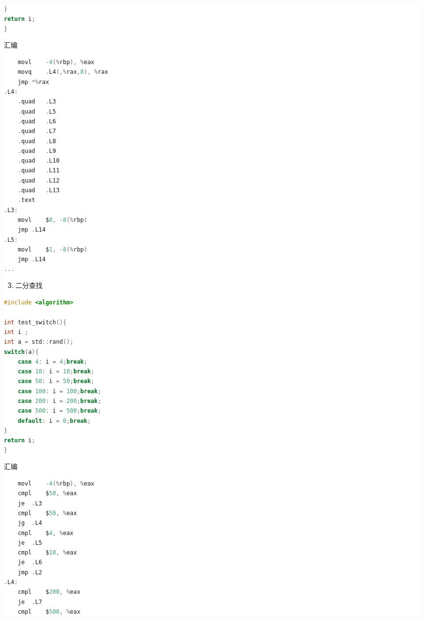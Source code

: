 ```c  
}  
return i;  
}  
```  
汇编  
```c  
	movl	-4(%rbp), %eax  
	movq	.L4(,%rax,8), %rax  
	jmp	*%rax  
.L4:  
	.quad	.L3  
	.quad	.L5  
	.quad	.L6  
	.quad	.L7  
	.quad	.L8  
	.quad	.L9  
	.quad	.L10  
	.quad	.L11  
	.quad	.L12  
	.quad	.L13  
	.text  
.L3:  
	movl	$0, -8(%rbp)  
	jmp	.L14  
.L5:  
	movl	$1, -8(%rbp)  
	jmp	.L14  
...  
```  
3. 二分查找  
```c  
#include <algorithm>  
  
int test_switch(){  
int i ;  
int a = std::rand();  
switch(a){  
    case 4: i = 4;break;  
    case 10: i = 10;break;  
    case 50: i = 50;break;  
    case 100: i = 100;break;  
    case 200: i = 200;break;  
    case 500: i = 500;break;  
    default: i = 0;break;  
}  
return i;  
}  
```  
汇编  
```c  
    movl	-4(%rbp), %eax  
	cmpl	$50, %eax  
	je	.L3  
	cmpl	$50, %eax  
	jg	.L4  
	cmpl	$4, %eax  
	je	.L5  
	cmpl	$10, %eax  
	je	.L6  
	jmp	.L2  
.L4:  
	cmpl	$200, %eax  
	je	.L7  
	cmpl	$500, %eax  
```